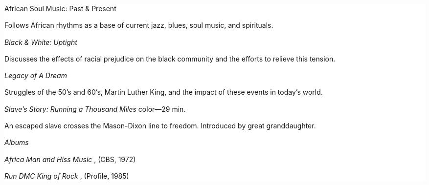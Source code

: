 African Soul Music: Past &amp; Present
</i>
<p>
Follows African rhythms as a base of current jazz, blues, soul music, and spirituals.
</p>
<p>
<i>
Black &amp; White: Uptight
</i>
</p>
<p>
Discusses the effects of racial prejudice on the black community and the efforts to relieve this tension.
</p>
<p>
<i>
Legacy of A Dream
</i>
</p>
<p>
Struggles of the 50’s and 60’s, Martin Luther King, and the impact of these events in today’s world.
</p>
<p>
<i>
Slave’s Story: Running a Thousand Miles
</i>
color—29 min.
</p>
<p>
An escaped slave crosses the Mason-Dixon line to freedom. Introduced by great granddaughter.
</p>
<p>
<i>
Albums
</i>
</p>
<p>
<i>
Africa Man and Hiss Music
</i>
, (CBS, 1972)
</p>
<p>
<i>
Run DMC King of Rock
</i>
, (Profile, 1985)
</p>
</font>
</p>
</body>